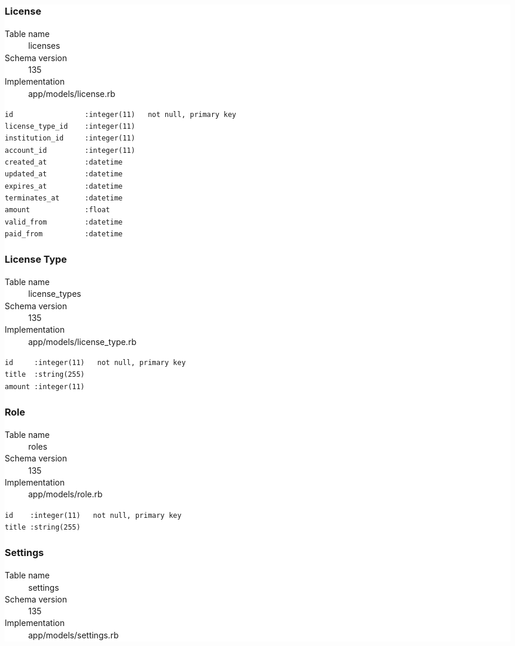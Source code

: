 
### License

<dl>
  <dt>Table name</dt>     <dd>licenses</dd>
  <dt>Schema version</dt> <dd>135</dd>
  <dt>Implementation</dt> <dd>app/models/license.rb</dd>
</dl>

    id                 :integer(11)   not null, primary key
    license_type_id    :integer(11)
    institution_id     :integer(11)
    account_id         :integer(11)
    created_at         :datetime
    updated_at         :datetime
    expires_at         :datetime
    terminates_at      :datetime
    amount             :float
    valid_from         :datetime
    paid_from          :datetime


### License Type

<dl>
  <dt>Table name</dt>     <dd>license_types</dd>
  <dt>Schema version</dt> <dd>135</dd>
  <dt>Implementation</dt> <dd>app/models/license_type.rb</dd>
</dl>

    id     :integer(11)   not null, primary key
    title  :string(255)
    amount :integer(11)


### Role

<dl>
  <dt>Table name</dt>     <dd>roles</dd>
  <dt>Schema version</dt> <dd>135</dd>
  <dt>Implementation</dt> <dd>app/models/role.rb</dd>
</dl>

    id    :integer(11)   not null, primary key
    title :string(255)


### Settings

<dl>
  <dt>Table name</dt>     <dd>settings</dd>
  <dt>Schema version</dt> <dd>135</dd>
  <dt>Implementation</dt> <dd>app/models/settings.rb</dd>
</dl>
